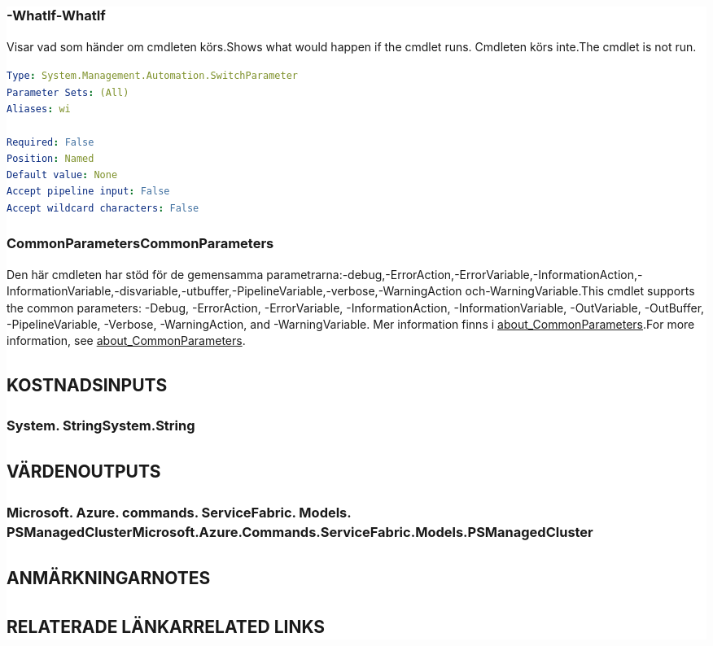 ### <span data-ttu-id="fb1a9-142">-WhatIf</span><span class="sxs-lookup"><span data-stu-id="fb1a9-142">-WhatIf</span></span>
<span data-ttu-id="fb1a9-143">Visar vad som händer om cmdleten körs.</span><span class="sxs-lookup"><span data-stu-id="fb1a9-143">Shows what would happen if the cmdlet runs.</span></span>
<span data-ttu-id="fb1a9-144">Cmdleten körs inte.</span><span class="sxs-lookup"><span data-stu-id="fb1a9-144">The cmdlet is not run.</span></span>

```yaml
Type: System.Management.Automation.SwitchParameter
Parameter Sets: (All)
Aliases: wi

Required: False
Position: Named
Default value: None
Accept pipeline input: False
Accept wildcard characters: False
```

### <span data-ttu-id="fb1a9-145">CommonParameters</span><span class="sxs-lookup"><span data-stu-id="fb1a9-145">CommonParameters</span></span>
<span data-ttu-id="fb1a9-146">Den här cmdleten har stöd för de gemensamma parametrarna:-debug,-ErrorAction,-ErrorVariable,-InformationAction,-InformationVariable,-disvariable,-utbuffer,-PipelineVariable,-verbose,-WarningAction och-WarningVariable.</span><span class="sxs-lookup"><span data-stu-id="fb1a9-146">This cmdlet supports the common parameters: -Debug, -ErrorAction, -ErrorVariable, -InformationAction, -InformationVariable, -OutVariable, -OutBuffer, -PipelineVariable, -Verbose, -WarningAction, and -WarningVariable.</span></span> <span data-ttu-id="fb1a9-147">Mer information finns i [about_CommonParameters](http://go.microsoft.com/fwlink/?LinkID=113216).</span><span class="sxs-lookup"><span data-stu-id="fb1a9-147">For more information, see [about_CommonParameters](http://go.microsoft.com/fwlink/?LinkID=113216).</span></span>

## <span data-ttu-id="fb1a9-148">KOSTNADS</span><span class="sxs-lookup"><span data-stu-id="fb1a9-148">INPUTS</span></span>

### <span data-ttu-id="fb1a9-149">System. String</span><span class="sxs-lookup"><span data-stu-id="fb1a9-149">System.String</span></span>

## <span data-ttu-id="fb1a9-150">VÄRDEN</span><span class="sxs-lookup"><span data-stu-id="fb1a9-150">OUTPUTS</span></span>

### <span data-ttu-id="fb1a9-151">Microsoft. Azure. commands. ServiceFabric. Models. PSManagedCluster</span><span class="sxs-lookup"><span data-stu-id="fb1a9-151">Microsoft.Azure.Commands.ServiceFabric.Models.PSManagedCluster</span></span>

## <span data-ttu-id="fb1a9-152">ANMÄRKNINGAR</span><span class="sxs-lookup"><span data-stu-id="fb1a9-152">NOTES</span></span>

## <span data-ttu-id="fb1a9-153">RELATERADE LÄNKAR</span><span class="sxs-lookup"><span data-stu-id="fb1a9-153">RELATED LINKS</span></span>
